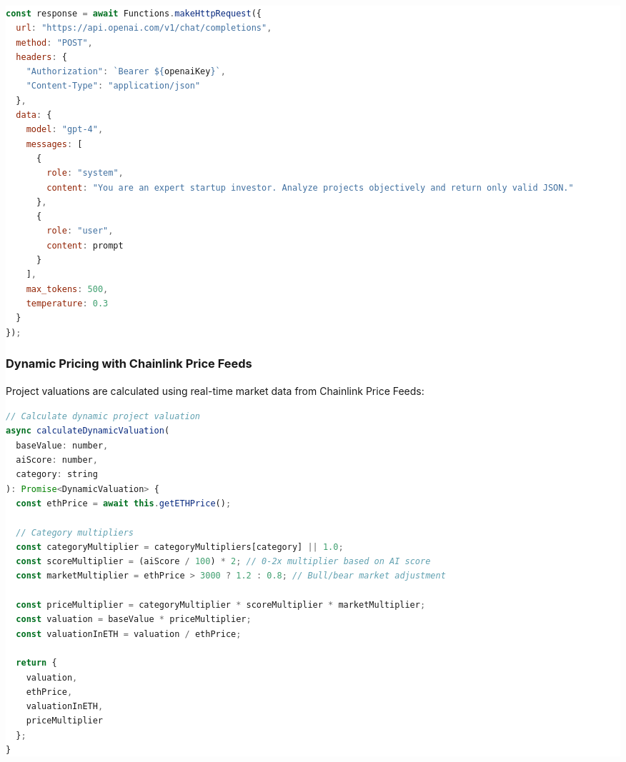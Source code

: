 ```javascript
const response = await Functions.makeHttpRequest({
  url: "https://api.openai.com/v1/chat/completions",
  method: "POST",
  headers: {
    "Authorization": `Bearer ${openaiKey}`,
    "Content-Type": "application/json"
  },
  data: {
    model: "gpt-4",
    messages: [
      {
        role: "system",
        content: "You are an expert startup investor. Analyze projects objectively and return only valid JSON."
      },
      {
        role: "user",
        content: prompt
      }
    ],
    max_tokens: 500,
    temperature: 0.3
  }
});
```

### Dynamic Pricing with Chainlink Price Feeds

Project valuations are calculated using real-time market data from Chainlink Price Feeds:

```javascript
// Calculate dynamic project valuation
async calculateDynamicValuation(
  baseValue: number,
  aiScore: number,
  category: string
): Promise<DynamicValuation> {
  const ethPrice = await this.getETHPrice();
  
  // Category multipliers
  const categoryMultiplier = categoryMultipliers[category] || 1.0;
  const scoreMultiplier = (aiScore / 100) * 2; // 0-2x multiplier based on AI score
  const marketMultiplier = ethPrice > 3000 ? 1.2 : 0.8; // Bull/bear market adjustment

  const priceMultiplier = categoryMultiplier * scoreMultiplier * marketMultiplier;
  const valuation = baseValue * priceMultiplier;
  const valuationInETH = valuation / ethPrice;

  return {
    valuation,
    ethPrice,
    valuationInETH,
    priceMultiplier
  };
}
```
